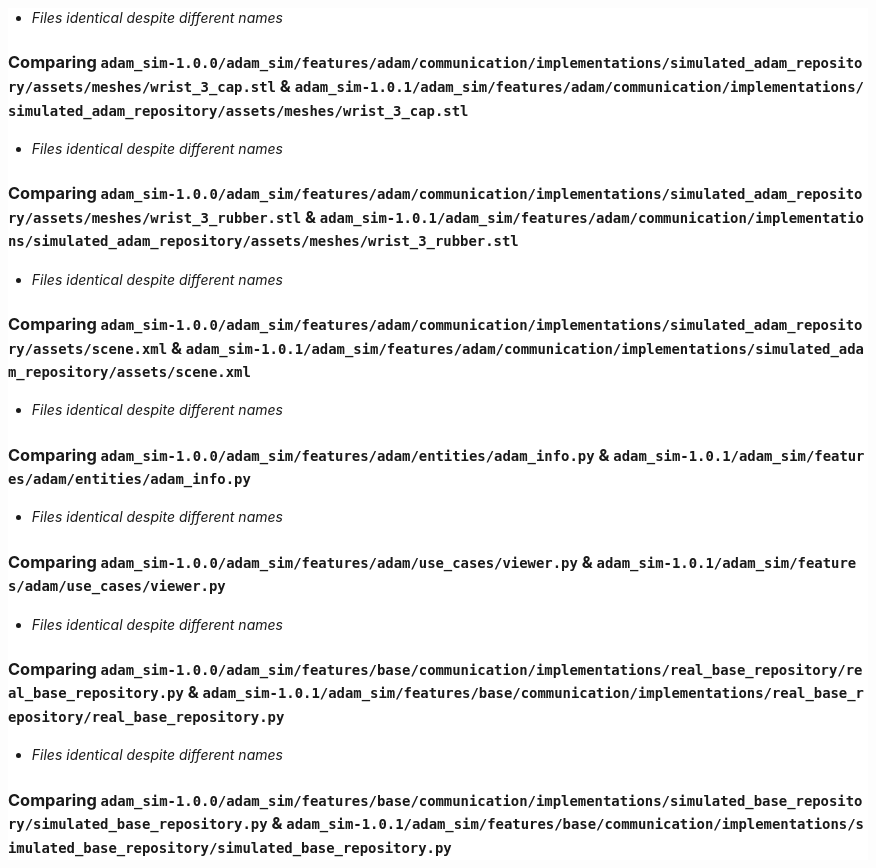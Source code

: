  * *Files identical despite different names*

### Comparing `adam_sim-1.0.0/adam_sim/features/adam/communication/implementations/simulated_adam_repository/assets/meshes/wrist_3_cap.stl` & `adam_sim-1.0.1/adam_sim/features/adam/communication/implementations/simulated_adam_repository/assets/meshes/wrist_3_cap.stl`

 * *Files identical despite different names*

### Comparing `adam_sim-1.0.0/adam_sim/features/adam/communication/implementations/simulated_adam_repository/assets/meshes/wrist_3_rubber.stl` & `adam_sim-1.0.1/adam_sim/features/adam/communication/implementations/simulated_adam_repository/assets/meshes/wrist_3_rubber.stl`

 * *Files identical despite different names*

### Comparing `adam_sim-1.0.0/adam_sim/features/adam/communication/implementations/simulated_adam_repository/assets/scene.xml` & `adam_sim-1.0.1/adam_sim/features/adam/communication/implementations/simulated_adam_repository/assets/scene.xml`

 * *Files identical despite different names*

### Comparing `adam_sim-1.0.0/adam_sim/features/adam/entities/adam_info.py` & `adam_sim-1.0.1/adam_sim/features/adam/entities/adam_info.py`

 * *Files identical despite different names*

### Comparing `adam_sim-1.0.0/adam_sim/features/adam/use_cases/viewer.py` & `adam_sim-1.0.1/adam_sim/features/adam/use_cases/viewer.py`

 * *Files identical despite different names*

### Comparing `adam_sim-1.0.0/adam_sim/features/base/communication/implementations/real_base_repository/real_base_repository.py` & `adam_sim-1.0.1/adam_sim/features/base/communication/implementations/real_base_repository/real_base_repository.py`

 * *Files identical despite different names*

### Comparing `adam_sim-1.0.0/adam_sim/features/base/communication/implementations/simulated_base_repository/simulated_base_repository.py` & `adam_sim-1.0.1/adam_sim/features/base/communication/implementations/simulated_base_repository/simulated_base_repository.py`
